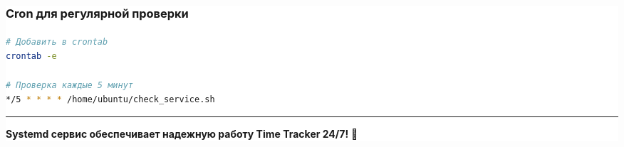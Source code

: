 ### Cron для регулярной проверки
```bash
# Добавить в crontab
crontab -e

# Проверка каждые 5 минут
*/5 * * * * /home/ubuntu/check_service.sh
```

---

**Systemd сервис обеспечивает надежную работу Time Tracker 24/7!** 🚀